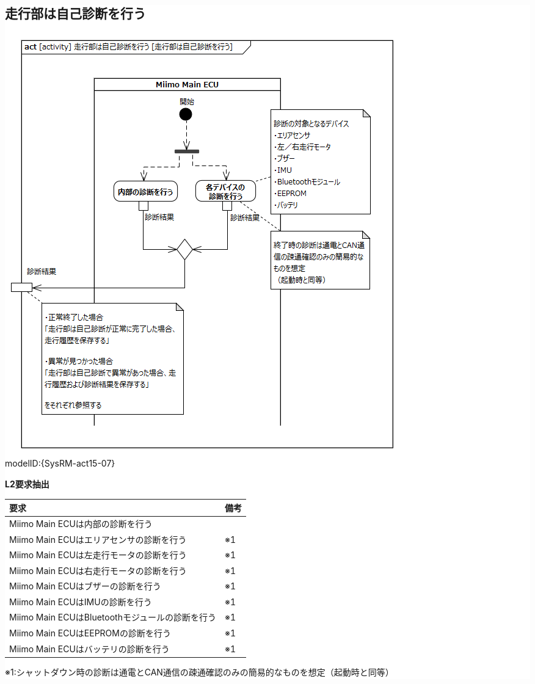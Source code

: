 ## 走行部は自己診断を行う

![](.images/activity/shutdown/act04.png)  
modelID:{SysRM-act15-07}


**L2要求抽出**

|要求|備考|
|:---|:---|
|Miimo Main ECUは内部の診断を行う||
|Miimo Main ECUはエリアセンサの診断を行う|※1|
|Miimo Main ECUは左走行モータの診断を行う|※1|
|Miimo Main ECUは右走行モータの診断を行う|※1|
|Miimo Main ECUはブザーの診断を行う|※1|
|Miimo Main ECUはIMUの診断を行う|※1|
|Miimo Main ECUはBluetoothモジュールの診断を行う|※1|
|Miimo Main ECUはEEPROMの診断を行う|※1|
|Miimo Main ECUはバッテリの診断を行う|※1|
※1:シャットダウン時の診断は通電とCAN通信の疎通確認のみの簡易的なものを想定（起動時と同等）
